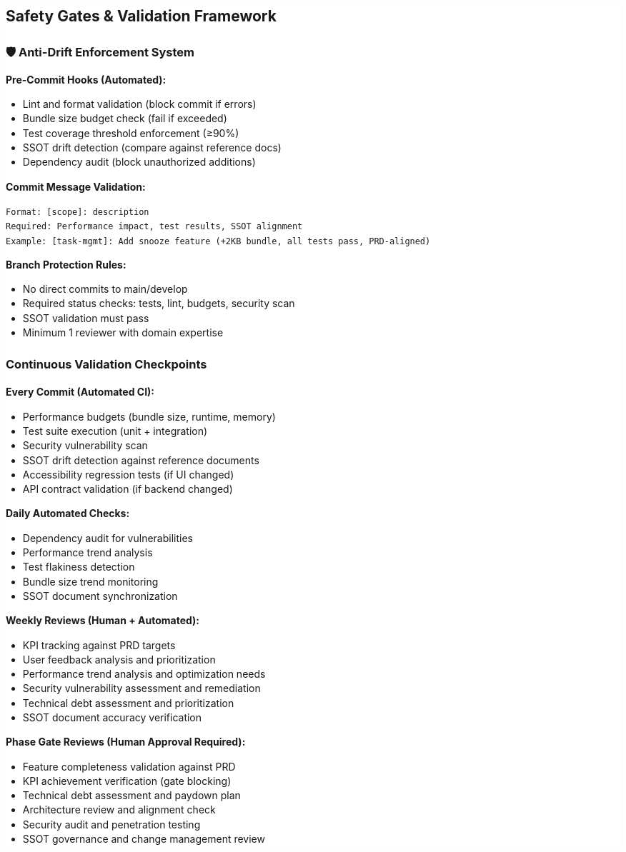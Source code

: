 ## Safety Gates & Validation Framework

### 🛡️ Anti-Drift Enforcement System

**Pre-Commit Hooks (Automated):**
- Lint and format validation (block commit if errors)
- Bundle size budget check (fail if exceeded)
- Test coverage threshold enforcement (≥90%)
- SSOT drift detection (compare against reference docs)
- Dependency audit (block unauthorized additions)

**Commit Message Validation:**
```
Format: [scope]: description
Required: Performance impact, test results, SSOT alignment
Example: [task-mgmt]: Add snooze feature (+2KB bundle, all tests pass, PRD-aligned)
```

**Branch Protection Rules:**
- No direct commits to main/develop
- Required status checks: tests, lint, budgets, security scan
- SSOT validation must pass
- Minimum 1 reviewer with domain expertise

### Continuous Validation Checkpoints

**Every Commit (Automated CI):**
- Performance budgets (bundle size, runtime, memory)
- Test suite execution (unit + integration)
- Security vulnerability scan
- SSOT drift detection against reference documents
- Accessibility regression tests (if UI changed)
- API contract validation (if backend changed)

**Daily Automated Checks:**
- Dependency audit for vulnerabilities
- Performance trend analysis
- Test flakiness detection
- Bundle size trend monitoring
- SSOT document synchronization

**Weekly Reviews (Human + Automated):**
- KPI tracking against PRD targets
- User feedback analysis and prioritization
- Performance trend analysis and optimization needs
- Security vulnerability assessment and remediation
- Technical debt assessment and prioritization
- SSOT document accuracy verification

**Phase Gate Reviews (Human Approval Required):**
- Feature completeness validation against PRD
- KPI achievement verification (gate blocking)
- Technical debt assessment and paydown plan
- Architecture review and alignment check
- Security audit and penetration testing
- SSOT governance and change management review

